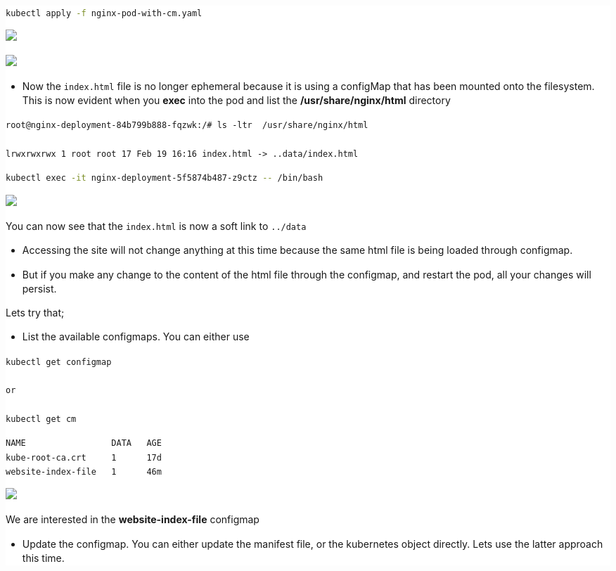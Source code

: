 ```bash
```

```bash
kubectl apply -f nginx-pod-with-cm.yaml
```

![](image/html2.jpg)

![](image/html1.jpg)

- Now the `index.html` file is no longer ephemeral because it is using a configMap that has been mounted onto the filesystem. This is now evident when you **exec** into the pod and list the **/usr/share/nginx/html** directory

```
root@nginx-deployment-84b799b888-fqzwk:/# ls -ltr  /usr/share/nginx/html

lrwxrwxrwx 1 root root 17 Feb 19 16:16 index.html -> ..data/index.html
```

```bash
kubectl exec -it nginx-deployment-5f5874b487-z9ctz -- /bin/bash
```

![](image/ltr.jpg)

You can now see that the `index.html` is now a soft link to `../data`

- Accessing the site will not change anything at this time because the same html file is being loaded through configmap.

- But if you make any change to the content of the html file through the configmap, and restart the pod, all your changes will persist.

Lets try that;

- List the available configmaps. You can either use

```bash
kubectl get configmap

or

kubectl get cm
```

```
NAME                 DATA   AGE
kube-root-ca.crt     1      17d
website-index-file   1      46m
```

![](image/get.jpg)

We are interested in the **website-index-file** configmap

- Update the configmap. You can either update the manifest file, or the kubernetes object directly. Lets use the latter approach this time.
